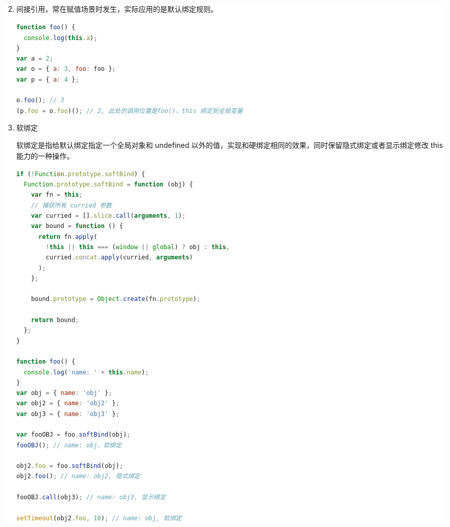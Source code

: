 2. 间接引用，常在赋值场景时发生，实际应用的是默认绑定规则。

   ```js
   function foo() {
     console.log(this.a);
   }
   var a = 2;
   var o = { a: 3, foo: foo };
   var p = { a: 4 };

   o.foo(); // 3
   (p.foo = o.foo)(); // 2, 此处的调用位置是foo()，this 绑定到全局变量
   ```

3. 软绑定

   软绑定是指给默认绑定指定一个全局对象和 undefined 以外的值，实现和硬绑定相同的效果，同时保留隐式绑定或者显示绑定修改 this 能力的一种操作。

   ```js
   if (!Function.prototype.softBind) {
     Function.prototype.softBind = function (obj) {
       var fn = this;
       // 捕获所有 curried 参数
       var curried = [].slice.call(arguments, 1);
       var bound = function () {
         return fn.apply(
           !this || this === (window || global) ? obj : this,
           curried.concat.apply(curried, arguments)
         );
       };

       bound.prototype = Object.create(fn.prototype);

       return bound;
     };
   }

   function foo() {
     console.log('name: ' + this.name);
   }
   var obj = { name: 'obj' };
   var obj2 = { name: 'obj2' };
   var obj3 = { name: 'obj3' };

   var fooOBJ = foo.softBind(obj);
   fooOBJ(); // name: obj，软绑定

   obj2.foo = foo.softBind(obj);
   obj2.foo(); // name: obj2, 隐式绑定

   fooOBJ.call(obj3); // name: obj3, 显示绑定

   setTimeout(obj2.foo, 10); // name: obj, 软绑定
   ```
